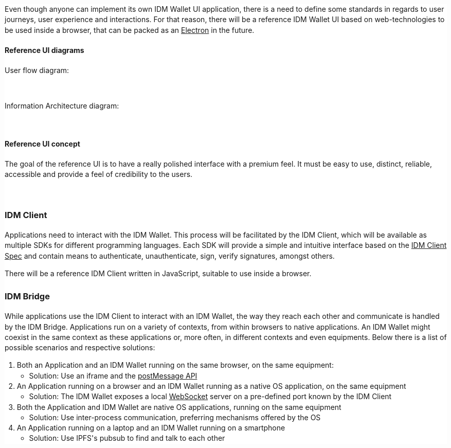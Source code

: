 Even though anyone can implement its own IDM Wallet UI application, there is a need to define some standards in regards to user journeys, user experience and interactions. For that reason, there will be a reference IDM Wallet UI based on web-technologies to be used inside a browser, that can be packed as an [Electron](https://electronjs.org/) in the future.

#### Reference UI diagrams

User flow diagram:

<img src="https://raw.githubusercontent.com/ipfs-shipyard/pm-idm/master/docs/images/diagram_user-flow.png" alt="" width="1000">

Information Architecture diagram:

<img src="https://raw.githubusercontent.com/ipfs-shipyard/pm-idm/master/docs/images/diagram_information-architecture.png" alt="" width="1000">

#### Reference UI concept

The goal of the reference UI is to have a really polished interface with a premium feel. It must be easy to use, distinct, reliable, accessible and provide a feel of credibility to the users.

<img src="https://raw.githubusercontent.com/ipfs-shipyard/pm-idm/master/docs/images/ui-concept_setup-locker.png" alt="" width="1000">
<img src="https://raw.githubusercontent.com/ipfs-shipyard/pm-idm/master/docs/images/ui-concept_homepage.png" alt="" width="1000">
<img src="https://raw.githubusercontent.com/ipfs-shipyard/pm-idm/master/docs/images/ui-concept_profile-page.png" alt="" width="1000">

### IDM Client

Applications need to interact with the IDM Wallet. This process will be facilitated by the IDM Client, which will be available as multiple SDKs for different programming languages. Each SDK will provide a simple and intuitive interface based on the [IDM Client Spec](idm-spec.md#idm-client) and contain means to authenticate, unauthenticate, sign, verify signatures, amongst others.

There will be a reference IDM Client written in JavaScript, suitable to use inside a browser.

### IDM Bridge

While applications use the IDM Client to interact with an IDM Wallet, the way they reach each other and communicate is handled by the IDM Bridge. Applications run on a variety of contexts, from within browsers to native applications. An IDM Wallet might coexist in the same context as these applications or, more often, in different contexts and even equipments. Below there is a list of possible scenarios and respective solutions:

1. Both an Application and an IDM Wallet running on the same browser, on the same equipment:
	- Solution: Use an iframe and the [postMessage API](https://developer.mozilla.org/en-US/docs/Web/API/Window/postMessage)
2. An Application running on a browser and an IDM Wallet running as a native OS application, on the same equipment
	- Solution: The IDM Wallet exposes a local [WebSocket](https://developer.mozilla.org/en-US/docs/Web/API/WebSockets_API) server on a pre-defined port known by the IDM Client
3. Both the Application and IDM Wallet are native OS applications, running on the same equipment
	- Solution: Use inter-process communication, preferring mechanisms offered by the OS
4. An Application running on a laptop and an IDM Wallet running on a smartphone
    - Solution: Use IPFS's pubsub to find and talk to each other
